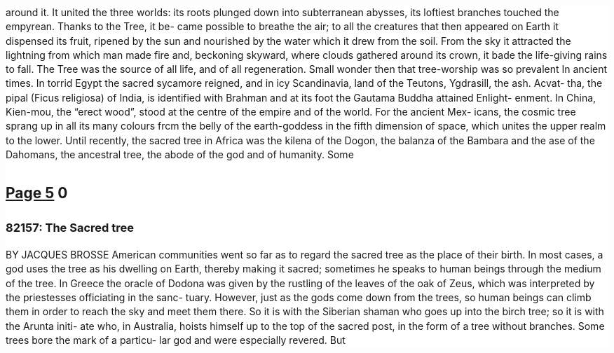 around it. It united the three worlds: its 
roots plunged down into subterranean 
abysses, its loftiest branches touched the 
empyrean. Thanks to the Tree, it be- 
came possible to breathe the air; to all 
the creatures that then appeared on 
Earth it dispensed its fruit, ripened by 
the sun and nourished by the water 
which it drew from the soil. From the 
sky it attracted the lightning from which 
man made fire and, beckoning skyward, 
where clouds gathered around its 
crown, it bade the life-giving rains to 
fall. The Tree was the source of all life, 
and of all regeneration. Small wonder 
then that tree-worship was so prevalent 
In ancient times. 
In torrid Egypt the sacred sycamore 
reigned, and in icy Scandinavia, land of 
the Teutons, Ygdrasill, the ash. Acvat- 
tha, the pipal (Ficus religiosa) of India, is 
identified with Brahman and at its foot 
the Gautama Buddha attained Enlight- 
enment. In China, Kien-mou, the “erect 
wood”, stood at the centre of the empire 
and of the world. For the ancient Mex- 
icans, the cosmic tree sprang up in all its 
many colours frcm the belly of the 
earth-goddess in the fifth dimension of 
space, which unites the upper realm to 
the lower. Until recently, the sacred tree 
in Africa was the kilena of the Dogon, 
the balanza of the Bambara and the ase 
of the Dahomans, the ancestral tree, the 
abode of the god and of humanity. Some

## [Page 5](082165engo.pdf#page=5) 0

### 82157: The Sacred tree

BY JACQUES BROSSE 
American communities went so far as to 
regard the sacred tree as the place of 
their birth. 
In most cases, a god uses the tree as his 
dwelling on Earth, thereby making it 
sacred; sometimes he speaks to human 
beings through the medium of the tree. 
In Greece the oracle of Dodona was 
given by the rustling of the leaves of the 
oak of Zeus, which was interpreted by 
the priestesses officiating in the sanc- 
tuary. However, just as the gods come 
down from the trees, so human beings 
can climb them in order to reach the sky 
and meet them there. So it is with the 
Siberian shaman who goes up into the 
birch tree; so it is with the Arunta initi- 
ate who, in Australia, hoists himself up 
to the top of the sacred post, in the form 
of a tree without branches. 
Some trees bore the mark of a particu- 
lar god and were especially revered. But 